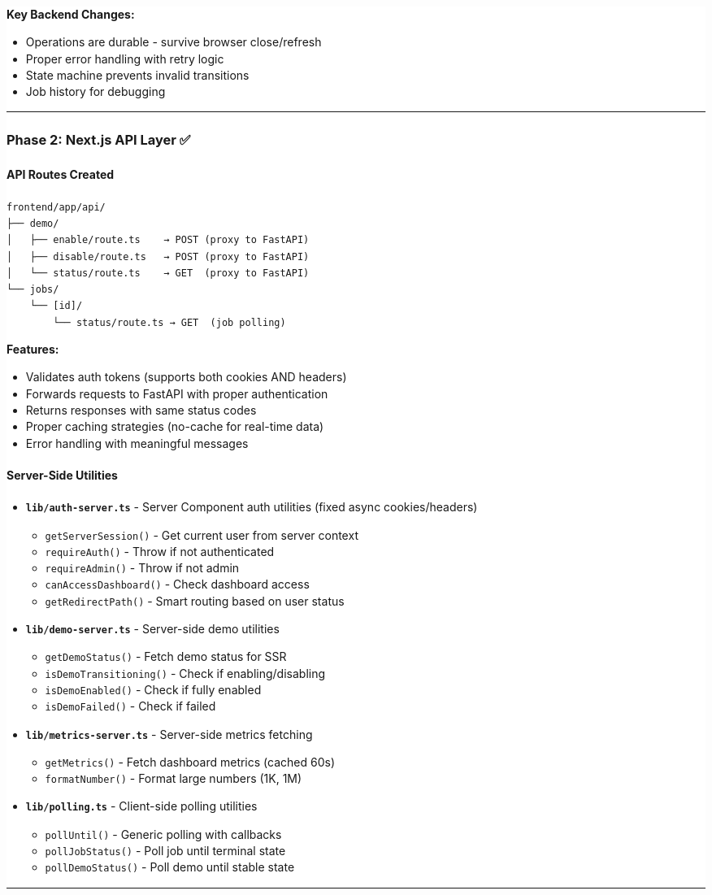 **Key Backend Changes:**
- Operations are durable - survive browser close/refresh
- Proper error handling with retry logic
- State machine prevents invalid transitions
- Job history for debugging

---

### **Phase 2: Next.js API Layer** ✅

#### API Routes Created
```
frontend/app/api/
├── demo/
│   ├── enable/route.ts    → POST (proxy to FastAPI)
│   ├── disable/route.ts   → POST (proxy to FastAPI)
│   └── status/route.ts    → GET  (proxy to FastAPI)
└── jobs/
    └── [id]/
        └── status/route.ts → GET  (job polling)
```

**Features:**
- Validates auth tokens (supports both cookies AND headers)
- Forwards requests to FastAPI with proper authentication
- Returns responses with same status codes
- Proper caching strategies (no-cache for real-time data)
- Error handling with meaningful messages

#### Server-Side Utilities
- **`lib/auth-server.ts`** - Server Component auth utilities (fixed async cookies/headers)
  - `getServerSession()` - Get current user from server context
  - `requireAuth()` - Throw if not authenticated
  - `requireAdmin()` - Throw if not admin
  - `canAccessDashboard()` - Check dashboard access
  - `getRedirectPath()` - Smart routing based on user status

- **`lib/demo-server.ts`** - Server-side demo utilities
  - `getDemoStatus()` - Fetch demo status for SSR
  - `isDemoTransitioning()` - Check if enabling/disabling
  - `isDemoEnabled()` - Check if fully enabled
  - `isDemoFailed()` - Check if failed

- **`lib/metrics-server.ts`** - Server-side metrics fetching
  - `getMetrics()` - Fetch dashboard metrics (cached 60s)
  - `formatNumber()` - Format large numbers (1K, 1M)

- **`lib/polling.ts`** - Client-side polling utilities
  - `pollUntil()` - Generic polling with callbacks
  - `pollJobStatus()` - Poll job until terminal state
  - `pollDemoStatus()` - Poll demo until stable state

---
